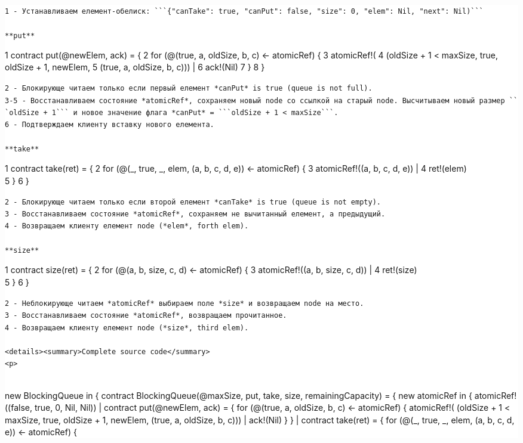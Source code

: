 ```   
1 - Устанавливаем елемент-обелиск: ```{"canTake": true, "canPut": false, "size": 0, "elem": Nil, "next": Nil)```

**put**   
```
1  contract put(@newElem, ack) = {
2    for (@(true, a, oldSize, b, c) <- atomicRef) {
3      atomicRef!(
4        (oldSize + 1 < maxSize, true, oldSize + 1, newElem, 
5        (true, a, oldSize, b, c))) | 
6      ack!(Nil)
7    }
8  }
```
2 - Блокирующе читаем только если первый елемент *canPut* is true (queue is not full).   
3-5 - Восстанавливаем состояние *atomicRef*, сохраняем новый node со ссылкой на старый node. Высчитываем новый размер ```oldSize + 1``` и новое значение флага *canPut* = ```oldSize + 1 < maxSize```.   
6 - Подтверждаем клиенту вставку нового елемента.       

**take**   
```
1  contract take(ret) = {
2    for (@(_, true, _, elem, (a, b, c, d, e)) <- atomicRef) {
3      atomicRef!((a, b, c, d, e)) | 
4      ret!(elem)  
5    }
6  }
```
2 - Блокирующе читаем только если второй елемент *canTake* is true (queue is not empty).   
3 - Восстанавливаем состояние *atomicRef*, сохраняем не вычитанный елемент, а предыдущий.   
4 - Возвращаем клиенту елемент node (*elem*, forth elem).   

**size**   
```
1  contract size(ret) = {
2    for (@(a, b, size, c, d) <- atomicRef) {
3      atomicRef!((a, b, size, c, d)) | 
4      ret!(size)  
5    }
6  } 
```
2 - Неблокирующе читаем *atomicRef* выбираем поле *size* и возвращаем node на место.  
3 - Восстанавливаем состояние *atomicRef*, возвращаем прочитанное.   
4 - Возвращаем клиенту елемент node (*size*, third elem).   

<details><summary>Сomplete source code</summary>
<p>
  
```
new BlockingQueue in {
  contract BlockingQueue(@maxSize, put, take, size, remainingCapacity) = {
    new atomicRef in {
      atomicRef!((false, true, 0, Nil, Nil)) |
      contract put(@newElem, ack) = {
        for (@(true, a, oldSize, b, c) <- atomicRef) {
          atomicRef!(
            (oldSize + 1 < maxSize, true, oldSize + 1, newElem, 
            (true, a, oldSize, b, c))) | 
          ack!(Nil)
        }
      } |
      contract take(ret) = {
        for (@(_, true, _, elem, (a, b, c, d, e)) <- atomicRef) {